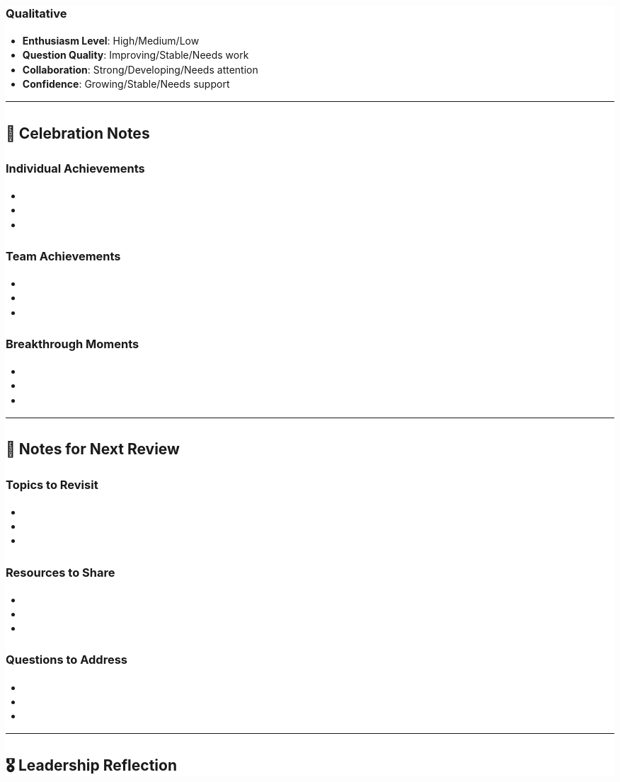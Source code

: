 ### Qualitative  
- **Enthusiasm Level**: High/Medium/Low
- **Question Quality**: Improving/Stable/Needs work
- **Collaboration**: Strong/Developing/Needs attention
- **Confidence**: Growing/Stable/Needs support

---

## 🌟 Celebration Notes

### Individual Achievements
- 
- 
- 

### Team Achievements
- 
- 
- 

### Breakthrough Moments
- 
- 
- 

---

## 📝 Notes for Next Review

### Topics to Revisit
- 
- 
- 

### Resources to Share
- 
- 
- 

### Questions to Address
- 
- 
- 

---

## 🎖️ Leadership Reflection

